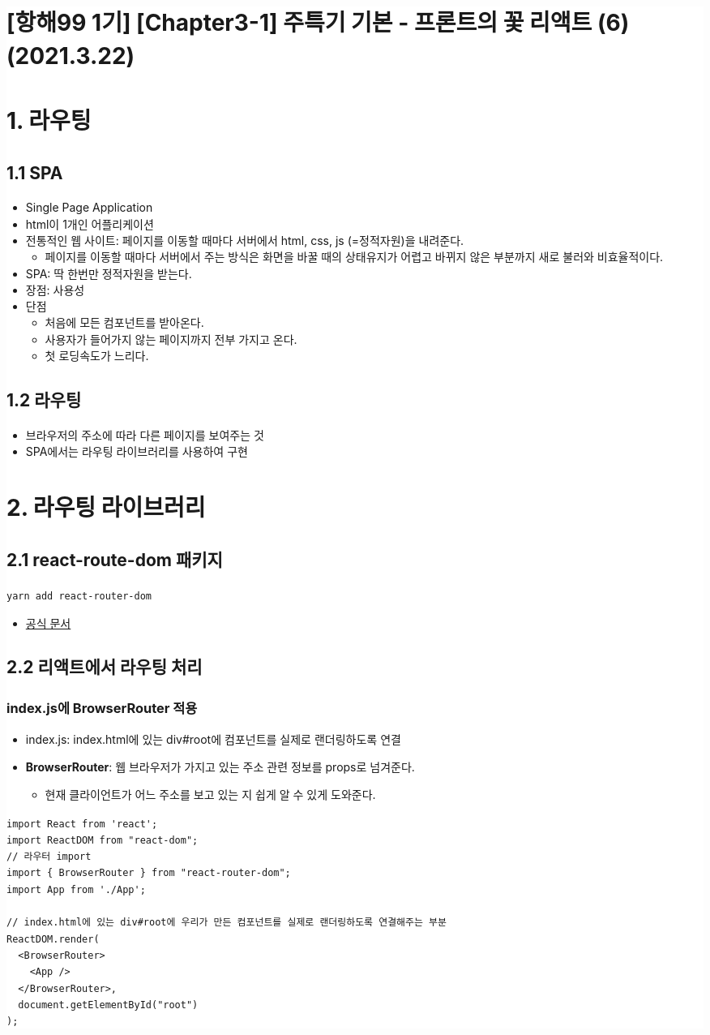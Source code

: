 # [항해99 1기] [Chapter3-1] 주특기 기본 - 프론트의 꽃 리액트 (6) (2021.3.22)



# 1. 라우팅

## 1.1 SPA

* Single Page Application
* html이 1개인 어플리케이션
* 전통적인 웹 사이트: 페이지를 이동할 때마다 서버에서 html, css, js (=정적자원)을 내려준다.
  * 페이지를 이동할 때마다 서버에서 주는 방식은 화면을 바꿀 때의 상태유지가 어렵고 바뀌지 않은 부분까지 새로 불러와 비효율적이다.
* SPA: 딱 한번만 정적자원을 받는다.
* 장점: 사용성
* 단점
  * 처음에 모든 컴포넌트를 받아온다.
  * 사용자가 들어가지 않는 페이지까지 전부 가지고 온다.
  * 첫 로딩속도가 느리다.



## 1.2 라우팅

* 브라우저의 주소에 따라 다른 페이지를 보여주는 것
* SPA에서는 라우팅 라이브러리를 사용하여 구현



# 2. 라우팅 라이브러리

## 2.1 react-route-dom 패키지

```shell
yarn add react-router-dom
```

* [공식 문서](https://reactrouter.com/web/guides/primary-components)



## 2.2 리액트에서 라우팅 처리

### index.js에 BrowserRouter 적용

* index.js: index.html에 있는 div#root에 컴포넌트를 실제로 랜더링하도록 연결

* **BrowserRouter**: 웹 브라우저가 가지고 있는 주소 관련 정보를 props로 넘겨준다.
  * 현재 클라이언트가 어느 주소를 보고 있는 지 쉽게 알 수 있게 도와준다.

```react
import React from 'react';
import ReactDOM from "react-dom";
// 라우터 import
import { BrowserRouter } from "react-router-dom";
import App from './App';

// index.html에 있는 div#root에 우리가 만든 컴포넌트를 실제로 랜더링하도록 연결해주는 부분
ReactDOM.render(
  <BrowserRouter>
    <App />
  </BrowserRouter>,
  document.getElementById("root")
);
```